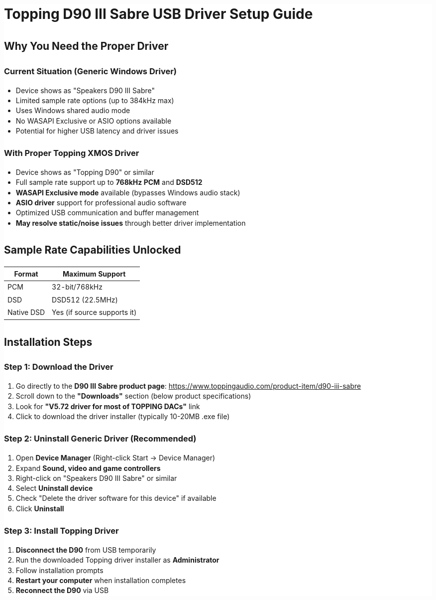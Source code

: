 # Topping D90 III Sabre USB Driver Setup Guide

## Why You Need the Proper Driver

### Current Situation (Generic Windows Driver)
- Device shows as "Speakers D90 III Sabre"
- Limited sample rate options (up to 384kHz max)
- Uses Windows shared audio mode
- No WASAPI Exclusive or ASIO options available
- Potential for higher USB latency and driver issues

### With Proper Topping XMOS Driver
- Device shows as "Topping D90" or similar
- Full sample rate support up to **768kHz PCM** and **DSD512**
- **WASAPI Exclusive mode** available (bypasses Windows audio stack)
- **ASIO driver** support for professional audio software
- Optimized USB communication and buffer management
- **May resolve static/noise issues** through better driver implementation

## Sample Rate Capabilities Unlocked

| Format | Maximum Support |
|--------|----------------|
| PCM | 32-bit/768kHz |
| DSD | DSD512 (22.5MHz) |
| Native DSD | Yes (if source supports it) |

## Installation Steps

### Step 1: Download the Driver
1. Go directly to the **D90 III Sabre product page**: https://www.toppingaudio.com/product-item/d90-iii-sabre
2. Scroll down to the **"Downloads"** section (below product specifications)
3. Look for **"V5.72 driver for most of TOPPING DACs"** link
4. Click to download the driver installer (typically 10-20MB .exe file)

### Step 2: Uninstall Generic Driver (Recommended)
1. Open **Device Manager** (Right-click Start → Device Manager)
2. Expand **Sound, video and game controllers**
3. Right-click on "Speakers D90 III Sabre" or similar
4. Select **Uninstall device**
5. Check "Delete the driver software for this device" if available
6. Click **Uninstall**

### Step 3: Install Topping Driver
1. **Disconnect the D90** from USB temporarily
2. Run the downloaded Topping driver installer as **Administrator**
3. Follow installation prompts
4. **Restart your computer** when installation completes
5. **Reconnect the D90** via USB
